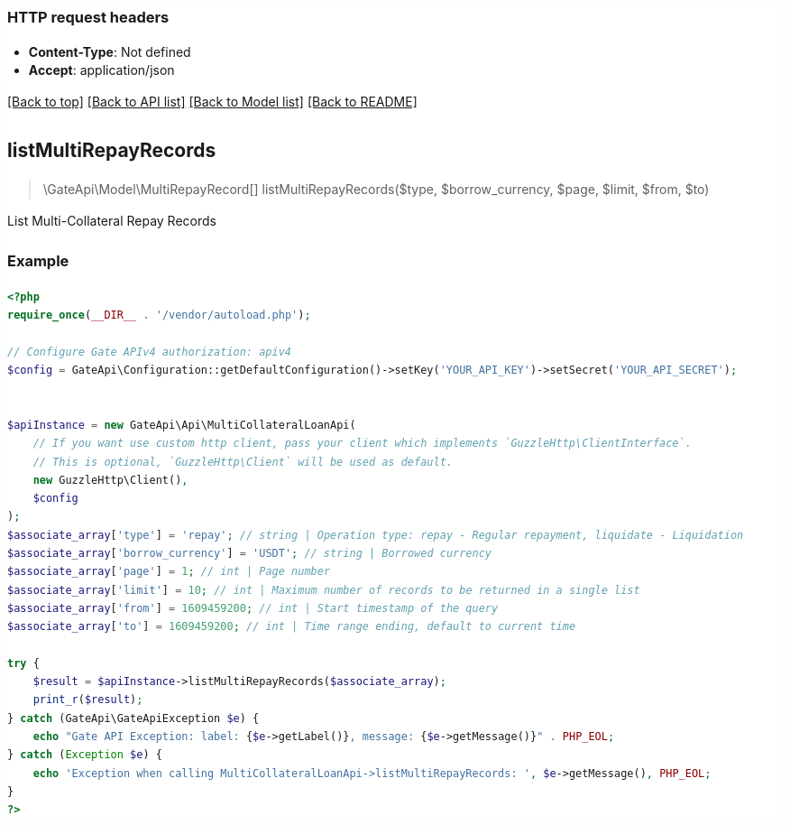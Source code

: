 ### HTTP request headers

- **Content-Type**: Not defined
- **Accept**: application/json

[[Back to top]](#) [[Back to API list]](../../README.md#documentation-for-api-endpoints)
[[Back to Model list]](../../README.md#documentation-for-models)
[[Back to README]](../../README.md)


## listMultiRepayRecords

> \GateApi\Model\MultiRepayRecord[] listMultiRepayRecords($type, $borrow_currency, $page, $limit, $from, $to)

List Multi-Collateral Repay Records

### Example

```php
<?php
require_once(__DIR__ . '/vendor/autoload.php');

// Configure Gate APIv4 authorization: apiv4
$config = GateApi\Configuration::getDefaultConfiguration()->setKey('YOUR_API_KEY')->setSecret('YOUR_API_SECRET');


$apiInstance = new GateApi\Api\MultiCollateralLoanApi(
    // If you want use custom http client, pass your client which implements `GuzzleHttp\ClientInterface`.
    // This is optional, `GuzzleHttp\Client` will be used as default.
    new GuzzleHttp\Client(),
    $config
);
$associate_array['type'] = 'repay'; // string | Operation type: repay - Regular repayment, liquidate - Liquidation
$associate_array['borrow_currency'] = 'USDT'; // string | Borrowed currency
$associate_array['page'] = 1; // int | Page number
$associate_array['limit'] = 10; // int | Maximum number of records to be returned in a single list
$associate_array['from'] = 1609459200; // int | Start timestamp of the query
$associate_array['to'] = 1609459200; // int | Time range ending, default to current time

try {
    $result = $apiInstance->listMultiRepayRecords($associate_array);
    print_r($result);
} catch (GateApi\GateApiException $e) {
    echo "Gate API Exception: label: {$e->getLabel()}, message: {$e->getMessage()}" . PHP_EOL;
} catch (Exception $e) {
    echo 'Exception when calling MultiCollateralLoanApi->listMultiRepayRecords: ', $e->getMessage(), PHP_EOL;
}
?>
```
